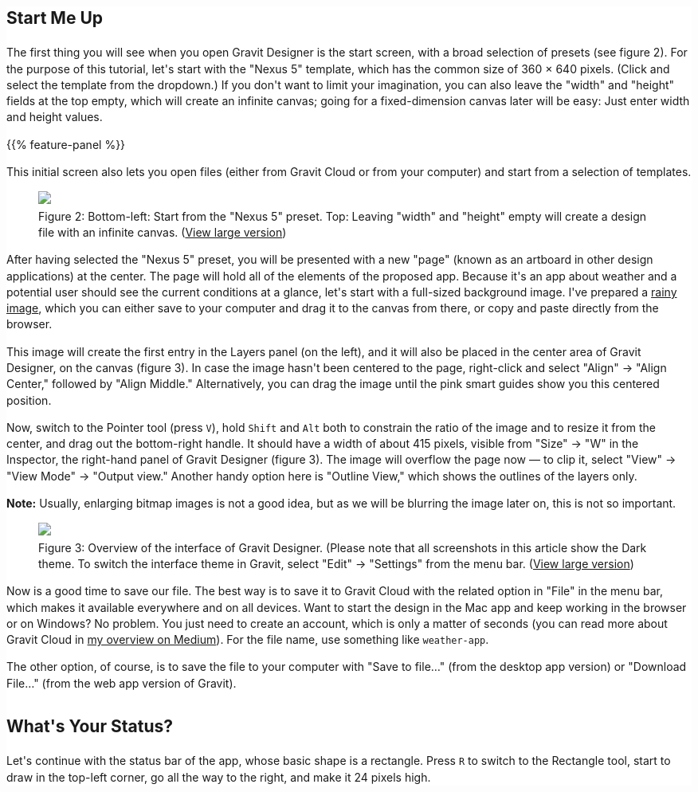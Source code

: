 ## Start Me Up

The first thing you will see when you open Gravit Designer is the start screen, with a broad selection of presets (see figure 2). For the purpose of this tutorial, let's start with the "Nexus 5" template, which has the common size of 360 × 640 pixels. (Click and select the template from the dropdown.) If you don't want to limit your imagination, you can also leave the "width" and "height" fields at the top empty, which will create an infinite canvas; going for a fixed-dimension canvas later will be easy: Just enter width and height values.

{{% feature-panel %}}

This initial screen also lets you open files (either from Gravit Cloud or from your computer) and start from a selection of templates.</p>

<figure><a href="https://archive.smashing.media/assets/344dbf88-fdf9-42bb-adb4-46f01eedd629/0c8124ae-97a4-409c-96dd-51351b85478f/p1-fig2-gravit-design-tutorial-large-opt.png"><img loading="lazy" decoding="async" src="https://archive.smashing.media/assets/344dbf88-fdf9-42bb-adb4-46f01eedd629/6e8c2a37-4722-4515-b785-df36a92a8766/p1-fig2-gravit-design-tutorial-800w-opt.png" width="800" /></a><figcaption>Figure 2: Bottom-left: Start from the "Nexus 5" preset. Top: Leaving "width" and "height" empty will create a design file with an infinite canvas. (<a href="https://archive.smashing.media/assets/344dbf88-fdf9-42bb-adb4-46f01eedd629/0c8124ae-97a4-409c-96dd-51351b85478f/p1-fig2-gravit-design-tutorial-large-opt.png">View large version</a>)</figcaption></figure>

After having selected the "Nexus 5" preset, you will be presented with a new "page" (known as an artboard in other design applications) at the center. The page will hold all of the elements of the proposed app. Because it's an app about weather and a potential user should see the current conditions at a glance, let's start with a full-sized background image. I've prepared a [rainy image](https://www.dropbox.com/s/97151z6k0d3z8vw/rainy1.png?dl=0), which you can either save to your computer and drag it to the canvas from there, or copy and paste directly from the browser.

This image will create the first entry in the Layers panel (on the left), and it will also be placed in the center area of Gravit Designer, on the canvas (figure 3). In case the image hasn't been centered to the page, right-click and select "Align" → "Align Center," followed by "Align Middle." Alternatively, you can drag the image until the pink smart guides show you this centered position.

Now, switch to the Pointer tool (press `V`), hold `Shift` and `Alt` both to constrain the ratio of the image and to resize it from the center, and drag out the bottom-right handle. It should have a width of about 415 pixels, visible from "Size" → "W" in the Inspector, the right-hand panel of Gravit Designer (figure 3). The image will overflow the page now — to clip it, select "View" → "View Mode" → "Output view." Another handy option here is "Outline View," which shows the outlines of the layers only.

**Note:** Usually, enlarging bitmap images is not a good idea, but as we will be blurring the image later on, this is not so important.</p>

<figure><a href="https://archive.smashing.media/assets/344dbf88-fdf9-42bb-adb4-46f01eedd629/067e2bdc-a289-433b-90a4-19464e6898d1/fig3-gravit-design-tutorial-large-opt.png"><img loading="lazy" decoding="async" src="https://archive.smashing.media/assets/344dbf88-fdf9-42bb-adb4-46f01eedd629/e1f84314-fb12-45e8-8b6d-12d5d2a876f3/fig3-gravit-design-tutorial-800w-opt.png" width="800" /></a><figcaption>Figure 3: Overview of the interface of Gravit Designer. (Please note that all screenshots in this article show the Dark theme. To switch the interface theme in Gravit, select "Edit" &rarr; "Settings" from the menu bar. (<a href="https://archive.smashing.media/assets/344dbf88-fdf9-42bb-adb4-46f01eedd629/067e2bdc-a289-433b-90a4-19464e6898d1/fig3-gravit-design-tutorial-large-opt.png">View large version</a>)</figcaption></figure>

Now is a good time to save our file. The best way is to save it to Gravit Cloud with the related option in "File" in the menu bar, which makes it available everywhere and on all devices. Want to start the design in the Mac app and keep working in the browser or on Windows? No problem. You just need to create an account, which is only a matter of seconds (you can read more about Gravit Cloud in [my overview on Medium](https://medium.com/@christian.krammer/welcome-to-the-gravit-cloud-c30f84a7eb1f)). For the file name, use something like `weather-app`.

The other option, of course, is to save the file to your computer with "Save to file…" (from the desktop app version) or "Download File…" (from the web app version of Gravit).</p>

## What's Your Status?

Let's continue with the status bar of the app, whose basic shape is a rectangle. Press `R` to switch to the Rectangle tool, start to draw in the top-left corner, go all the way to the right, and make it 24 pixels high.
